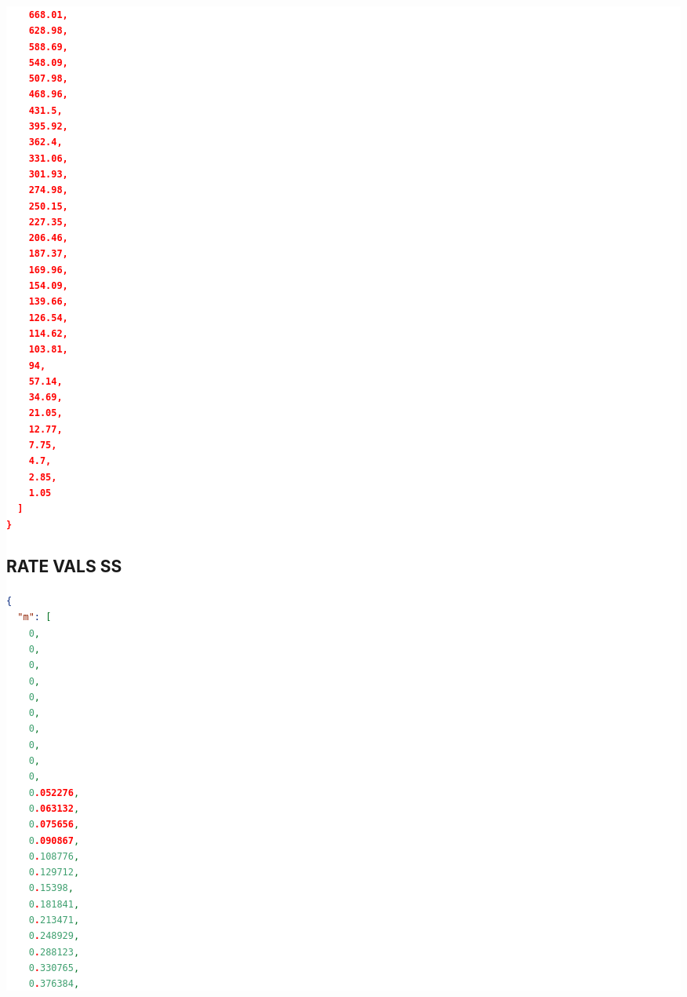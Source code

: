 ```json
    668.01,
    628.98,
    588.69,
    548.09,
    507.98,
    468.96,
    431.5,
    395.92,
    362.4,
    331.06,
    301.93,
    274.98,
    250.15,
    227.35,
    206.46,
    187.37,
    169.96,
    154.09,
    139.66,
    126.54,
    114.62,
    103.81,
    94,
    57.14,
    34.69,
    21.05,
    12.77,
    7.75,
    4.7,
    2.85,
    1.05
  ]
}
```

## RATE VALS SS

```json
{
  "m": [
    0,
    0,
    0,
    0,
    0,
    0,
    0,
    0,
    0,
    0,
    0.052276,
    0.063132,
    0.075656,
    0.090867,
    0.108776,
    0.129712,
    0.15398,
    0.181841,
    0.213471,
    0.248929,
    0.288123,
    0.330765,
    0.376384,
```